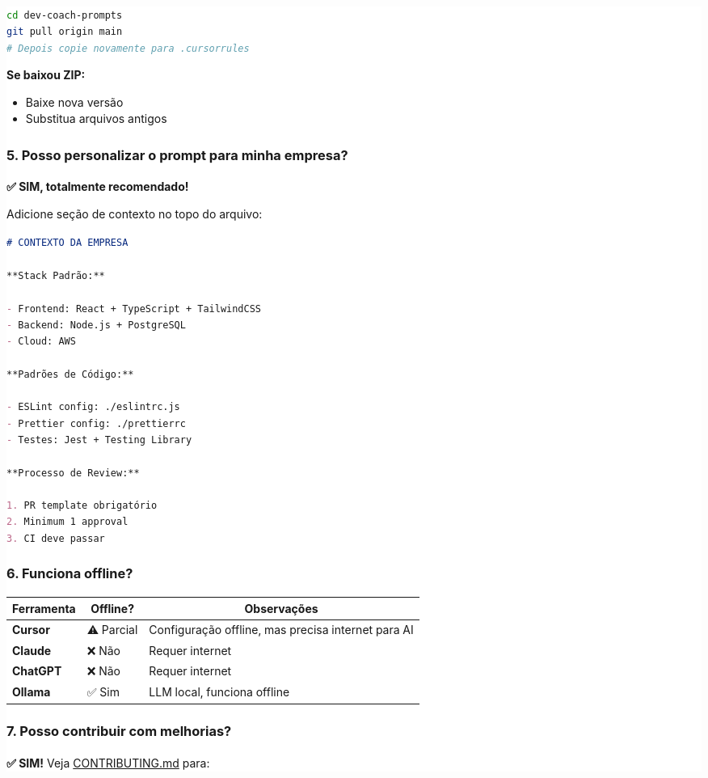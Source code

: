 ```bash
cd dev-coach-prompts
git pull origin main
# Depois copie novamente para .cursorrules
```

**Se baixou ZIP:**

- Baixe nova versão
- Substitua arquivos antigos

### 5. Posso personalizar o prompt para minha empresa?

**✅ SIM, totalmente recomendado!**

Adicione seção de contexto no topo do arquivo:

```markdown
# CONTEXTO DA EMPRESA

**Stack Padrão:**

- Frontend: React + TypeScript + TailwindCSS
- Backend: Node.js + PostgreSQL
- Cloud: AWS

**Padrões de Código:**

- ESLint config: ./eslintrc.js
- Prettier config: ./prettierrc
- Testes: Jest + Testing Library

**Processo de Review:**

1. PR template obrigatório
2. Minimum 1 approval
3. CI deve passar
```

### 6. Funciona offline?

| Ferramenta  | Offline?   | Observações                                        |
| ----------- | ---------- | -------------------------------------------------- |
| **Cursor**  | ⚠️ Parcial | Configuração offline, mas precisa internet para AI |
| **Claude**  | ❌ Não     | Requer internet                                    |
| **ChatGPT** | ❌ Não     | Requer internet                                    |
| **Ollama**  | ✅ Sim     | LLM local, funciona offline                        |

### 7. Posso contribuir com melhorias?

**✅ SIM!** Veja [CONTRIBUTING.md](CONTRIBUTING.md) para:
